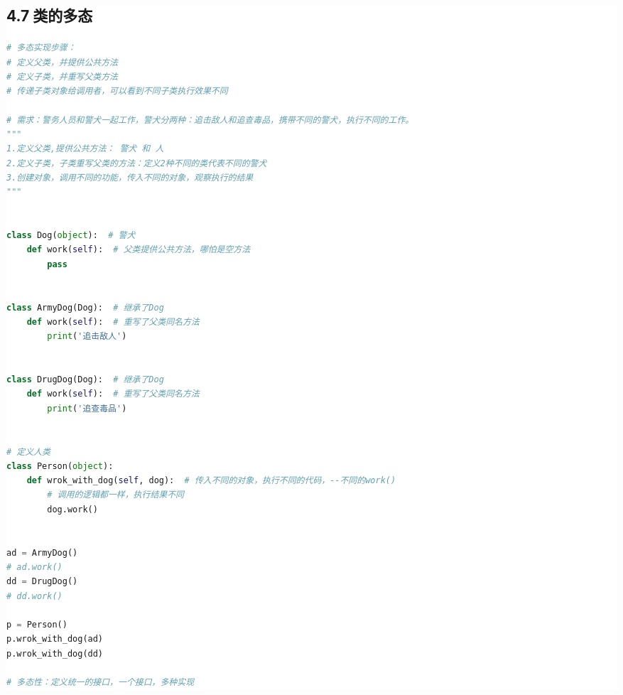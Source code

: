 

## 4.7 类的多态

```python
# 多态实现步骤：
# 定义⽗类，并提供公共⽅法
# 定义⼦类，并重写⽗类⽅法
# 传递⼦类对象给调⽤者，可以看到不同⼦类执⾏效果不同

# 需求：警务人员和警犬一起工作，警犬分两种：追击敌人和追查毒品，携带不同的警犬，执行不同的工作。
"""
1.定义父类,提供公共方法： 警犬 和 人
2.定义子类，子类重写父类的方法：定义2种不同的类代表不同的警犬
3.创建对象，调用不同的功能，传入不同的对象，观察执行的结果
"""


class Dog(object):  # 警犬
    def work(self):  # 父类提供公共方法，哪怕是空方法
        pass


class ArmyDog(Dog):  # 继承了Dog
    def work(self):  # 重写了父类同名方法
        print('追击敌人')


class DrugDog(Dog):  # 继承了Dog
    def work(self):  # 重写了父类同名方法
        print('追查毒品')


# 定义人类
class Person(object):
    def wrok_with_dog(self, dog):  # 传入不同的对象，执行不同的代码，--不同的work()
        # 调用的逻辑都一样，执行结果不同
        dog.work()


ad = ArmyDog()
# ad.work()
dd = DrugDog()
# dd.work()

p = Person()
p.wrok_with_dog(ad)
p.wrok_with_dog(dd)

# 多态性：定义统一的接口，一个接口，多种实现

```
